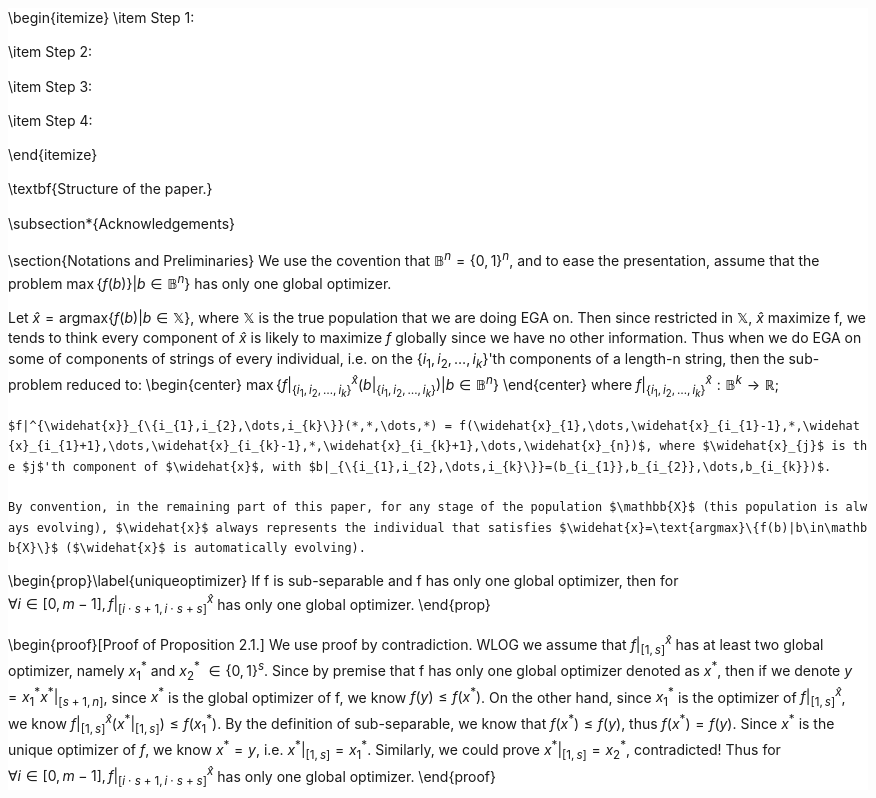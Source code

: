 \begin{itemize}
\item Step 1:

\item Step 2:

\item Step 3:

\item Step 4:

\end{itemize}


\textbf{Structure of the paper.}

\subsection*{Acknowledgements}




\section{Notations and Preliminaries}
We use the covention that $\mathbb{B}^n = \{0,1\}^n$, and to ease the presentation, assume that the problem $\max\{f(b)\}|b\in\mathbb{B}^{n}\}$ has only one global optimizer.

Let $\widehat{x}=\text{argmax}\{f(b)|b\in\mathbb{X}\}$, where $\mathbb{X}$ is the true population that we are doing EGA on. Then since restricted in $\mathbb{X}$, $\widehat{x}$ maximize f, we tends to think every component of $\widehat{x}$ is likely to maximize $f$ globally since we have no other information. Thus when we do EGA on some of components of strings of every individual, i.e. on the $\{i_{1},i_{2},\dots,i_{k}\}$'th components of a length-n string, then the sub-problem reduced to:
\begin{center}
    $\max\{f|^{\widehat{x}}_{\{i_{1},i_{2},\dots,i_{k}\}}(b|_{\{i_{1},i_{2},\dots,i_{k}\}})|b\in\mathbb{B}^{n}\}$
\end{center}
    where $f|^{\widehat{x}}_{\{i_{1},i_{2},\dots,i_{k}\}}:\mathbb{B}^{k}\rightarrow\mathbb{R};$
		
    $f|^{\widehat{x}}_{\{i_{1},i_{2},\dots,i_{k}\}}(*,*,\dots,*) = f(\widehat{x}_{1},\dots,\widehat{x}_{i_{1}-1},*,\widehat{x}_{i_{1}+1},\dots,\widehat{x}_{i_{k}-1},*,\widehat{x}_{i_{k}+1},\dots,\widehat{x}_{n})$, where $\widehat{x}_{j}$ is the $j$'th component of $\widehat{x}$, with $b|_{\{i_{1},i_{2},\dots,i_{k}\}}=(b_{i_{1}},b_{i_{2}},\dots,b_{i_{k}})$.

    By convention, in the remaining part of this paper, for any stage of the population $\mathbb{X}$ (this population is always evolving), $\widehat{x}$ always represents the individual that satisfies $\widehat{x}=\text{argmax}\{f(b)|b\in\mathbb{X}\}$ ($\widehat{x}$ is automatically evolving).


\begin{prop}\label{uniqueoptimizer}
    If f is sub-separable and f has only one global optimizer, then for  
    $\forall i\in[0,m-1], f|^{\widehat{x}}_{[i\cdot s+1,i\cdot s+s]}$ has only one global optimizer.
\end{prop}


\begin{proof}[Proof of Proposition 2.1.]
We use proof by contradiction. WLOG we assume that $f|^{\widehat{x}}_{[1,s]}$ has at least two global optimizer, namely $x_{1}^{*}$ and $x_{2}^{*}$ $\in \{0,1\}^s$. Since by premise that f has only one global optimizer denoted as $x^*$, then if we denote $y = x_1^*x^*|_{[s+1,n]}$, since $x^*$ is the global optimizer of f, we know $f(y)\leqslant f(x^*)$. On the other hand, since $x_1^*$ is the optimizer of $f|^{\widehat{x}}_{[1,s]}$, we know $f|^{\widehat{x}}_{[1,s]}(x^*|_{[1,s]}) \leqslant f(x_1^*)$. By the definition of sub-separable, we know that $f(x^*) \leqslant f(y)$, thus $f(x^*) = f(y)$. Since $x^*$ is the unique optimizer of $f$, we know $x^*=y$, i.e. $x^*|_{[1,s]} = x_1^*$. Similarly, we could prove $x^*|_{[1,s]} = x_2^*$, contradicted! Thus for  
    $\forall i\in[0,m-1], f|^{\widehat{x}}_{[i\cdot s+1,i\cdot s+s]}$ has only one global optimizer.
\end{proof}
